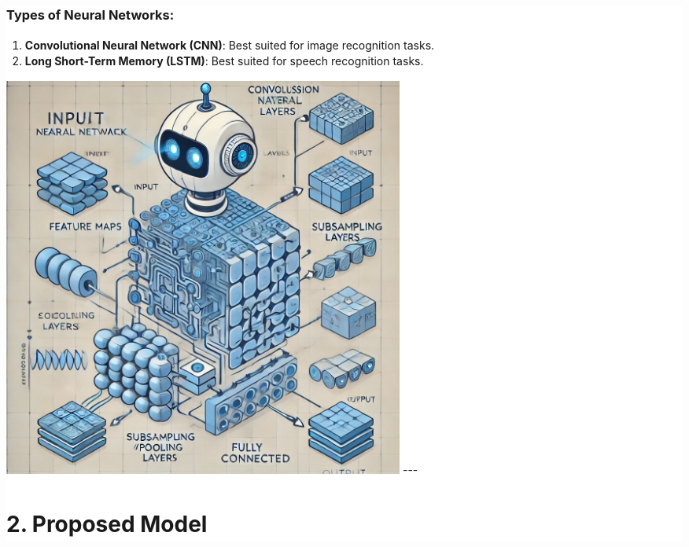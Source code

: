 ### Types of Neural Networks:
1. **Convolutional Neural Network (CNN)**: Best suited for image recognition tasks.
2. **Long Short-Term Memory (LSTM)**: Best suited for speech recognition tasks.

<img alt="img_3.png" height="500" src="img_3.png" width="500"/>
---

# 2. Proposed Model
